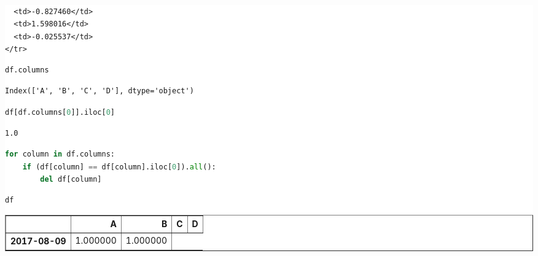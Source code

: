       <td>-0.827460</td>
      <td>1.598016</td>
      <td>-0.025537</td>
    </tr>
  </tbody>
</table>
</div>




```python
df.columns
```




    Index(['A', 'B', 'C', 'D'], dtype='object')




```python
df[df.columns[0]].iloc[0]
```




    1.0




```python
for column in df.columns:
    if (df[column] == df[column].iloc[0]).all():
        del df[column]
```


```python
df
```




<div>
<style>
    .dataframe thead tr:only-child th {
        text-align: right;
    }

    .dataframe thead th {
        text-align: left;
    }

    .dataframe tbody tr th {
        vertical-align: top;
    }
</style>
<table border="1" class="dataframe">
  <thead>
    <tr style="text-align: right;">
      <th></th>
      <th>A</th>
      <th>B</th>
      <th>C</th>
      <th>D</th>
    </tr>
  </thead>
  <tbody>
    <tr>
      <th>2017-08-09</th>
      <td>1.000000</td>
      <td>1.000000</td>